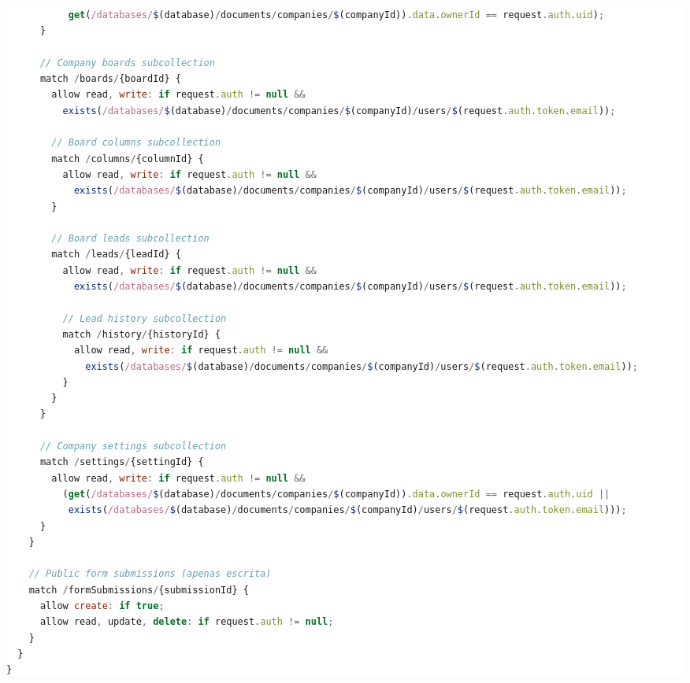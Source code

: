 ```javascript
           get(/databases/$(database)/documents/companies/$(companyId)).data.ownerId == request.auth.uid);
      }
      
      // Company boards subcollection
      match /boards/{boardId} {
        allow read, write: if request.auth != null && 
          exists(/databases/$(database)/documents/companies/$(companyId)/users/$(request.auth.token.email));
        
        // Board columns subcollection
        match /columns/{columnId} {
          allow read, write: if request.auth != null && 
            exists(/databases/$(database)/documents/companies/$(companyId)/users/$(request.auth.token.email));
        }
        
        // Board leads subcollection
        match /leads/{leadId} {
          allow read, write: if request.auth != null && 
            exists(/databases/$(database)/documents/companies/$(companyId)/users/$(request.auth.token.email));
          
          // Lead history subcollection
          match /history/{historyId} {
            allow read, write: if request.auth != null && 
              exists(/databases/$(database)/documents/companies/$(companyId)/users/$(request.auth.token.email));
          }
        }
      }
      
      // Company settings subcollection
      match /settings/{settingId} {
        allow read, write: if request.auth != null && 
          (get(/databases/$(database)/documents/companies/$(companyId)).data.ownerId == request.auth.uid ||
           exists(/databases/$(database)/documents/companies/$(companyId)/users/$(request.auth.token.email)));
      }
    }
    
    // Public form submissions (apenas escrita)
    match /formSubmissions/{submissionId} {
      allow create: if true;
      allow read, update, delete: if request.auth != null;
    }
  }
}
```
